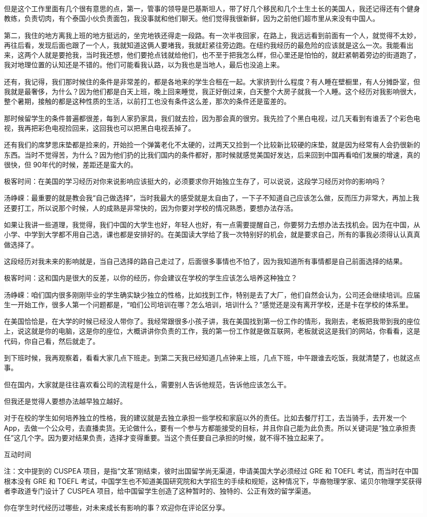 但是这个工作里面有几个很有意思的点，第一，管事的领导是巴基斯坦人，带了好几个移民和几个土生土长的美国人，我还记得还有个健身教练，负责切肉，有个泰国小伙负责面包，我没事就和他们聊天。他们觉得我很新鲜，因为之前他们超市里从来没有中国人。

第二，我住的地方离我上班的地方挺远的，坐完地铁还得走一段路。有一次半夜回家，在路上，我远远看到前面有一个人，就觉得不太妙，再往后看，发现后面也跟了一个人，我就知道这俩人要堵我，我就赶紧往旁边跑。在纽约我经历的最危险的应该就是这么一次。我能看出来，这两个人就是要抢我，当时我还想，他们要抢点钱就给他们，也不至于把我怎么样，但心里还是怕怕的，就赶紧朝着旁边的街道跑了，我对地理位置的认知还是不错的。他们可能看我认路，以为我也是当地人，最后也没追上来。

还有，我记得，我们那时候住的条件是非常差的，都是各地来的学生合租在一起。大家挤到什么程度？有人睡在壁橱里，有人分摊卧室，但我就是最奢侈，为什么？因为他们都是白天上班，晚上回来睡觉，我正好倒过来，白天整个大房子就我一个人睡。这个经历对我影响很大，整个暑期，接触的都是这种性质的生活，以前打工也没有条件这么差，那次的条件还是蛮差的。

那时候留学生的条件普遍都很差，每到人家扔家具，我们就去捡，因为那会真的很穷。我先捡了个黑白电视，过几天看到有谁丢了个彩色电视，我再把彩色电视捡回来，这回我也可以把黑白电视丢掉了。

还有我们的席梦思床垫都是捡来的，开始捡一个弹簧老化不太硬的，过两天又捡到一个比较新比较硬的床垫，就是因为经常有人会扔很新的东西。当时不觉得苦，为什么？因为他们扔的比我们国内的条件都好，那时候就感觉美国好发达，后来回到中国再看咱们发展的增速，真的很快，但 90年代的时候，差距还是蛮大的。

极客时间：在美国的学习经历对你来说影响应该挺大的，必须要求你开始独立生存了，可以说说，这段学习经历对你的影响吗？

汤峥嵘：最重要的就是教会我“自己做选择”，当时我最大的感受就是太自由了，一下子不知道自己应该怎么做，反而压力非常大，再加上我还要打工，所以说那个时候，人的成熟是非常快的，因为你要对学校的情况熟悉，要想办法存活。

如果让我讲一些道理，我觉得，我们中国的大学生也好，年轻人也好，有一点需要提醒自己，你要努力去想办法去找机会。因为在中国，从小学、中学到大学都不用自己选，课也都是安排好的。在美国读大学给了我一次特别好的机会，就是要求自己，所有的事我必须得认认真真做选择了。

这段经历对我未来的影响就是，当自己选择的路自己走过了，后面很多事情也不怕了，因为我知道所有事情都是自己前面选择的结果。

极客时间：这和国内是很大的反差，以你的经历，你会建议在学校的学生应该怎么培养这种独立？

汤峥嵘：咱们国内很多刚刚毕业的学生确实缺少独立的性格，比如找到工作，特别是去了大厂，他们自然会认为，公司还会继续培训。应届生一开始工作，很多人第一个问题都是，“咱们公司培训在哪？怎么培训，培训什么？”感觉还是没有离开学校，还是卡在学校的体系里。

在美国恰恰是，在大学的时候已经没人带你了。我经常跟很多小孩子讲，我在美国找到第一份工作的情形，我刚去，老板把我带到我的座位上，说这就是你的电脑，这是你的座位，大概讲讲你负责的工作，我的第一份工作就是做互联网，老板就说这是我们的网站，你看看，这是代码，你自己看，然后就走了。

到下班时候，我再观察着，看看大家几点下班走。到第二天我已经知道几点钟来上班，几点下班，中午跟谁去吃饭，我就清楚了，也就这点事。

但在国内，大家就是往往喜欢看公司的流程是什么，需要别人告诉他规范，告诉他应该怎么干。

但我还是觉得人要想办法越早独立越好。

对于在校的学生如何培养独立的性格，我的建议就是去独立承担一些学校和家庭以外的责任。比如去餐厅打工，去当骑手，去开发一个App，去做一个公众号，去直播卖货。无论做什么，要有一个参与方都能接受的目标，并且你自己能为此负责。所以关键词是“独立承担责任”这几个字。因为要对结果负责，选择才变得重要。当这个责任要自己承担的时候，就不得不独立起来了。

互动时间

注：文中提到的 CUSPEA 项目，是指“文革”刚结束，彼时出国留学尚无渠道，申请美国大学必须经过 GRE 和 TOEFL 考试，而当时在中国根本没有 GRE 和 TOEFL 考试，中国学生也不知道美国研究院和大学招生的手续和规矩，这种情况下，华裔物理学家、诺贝尔物理学奖获得者李政道专门设计了 CUSPEA 项目，给中国留学生创造了这种暂时的、独特的、公正有效的留学渠道。

你在学生时代经历过哪些，对未来成长有影响的事？欢迎你在评论区分享。

                        
                        
                            